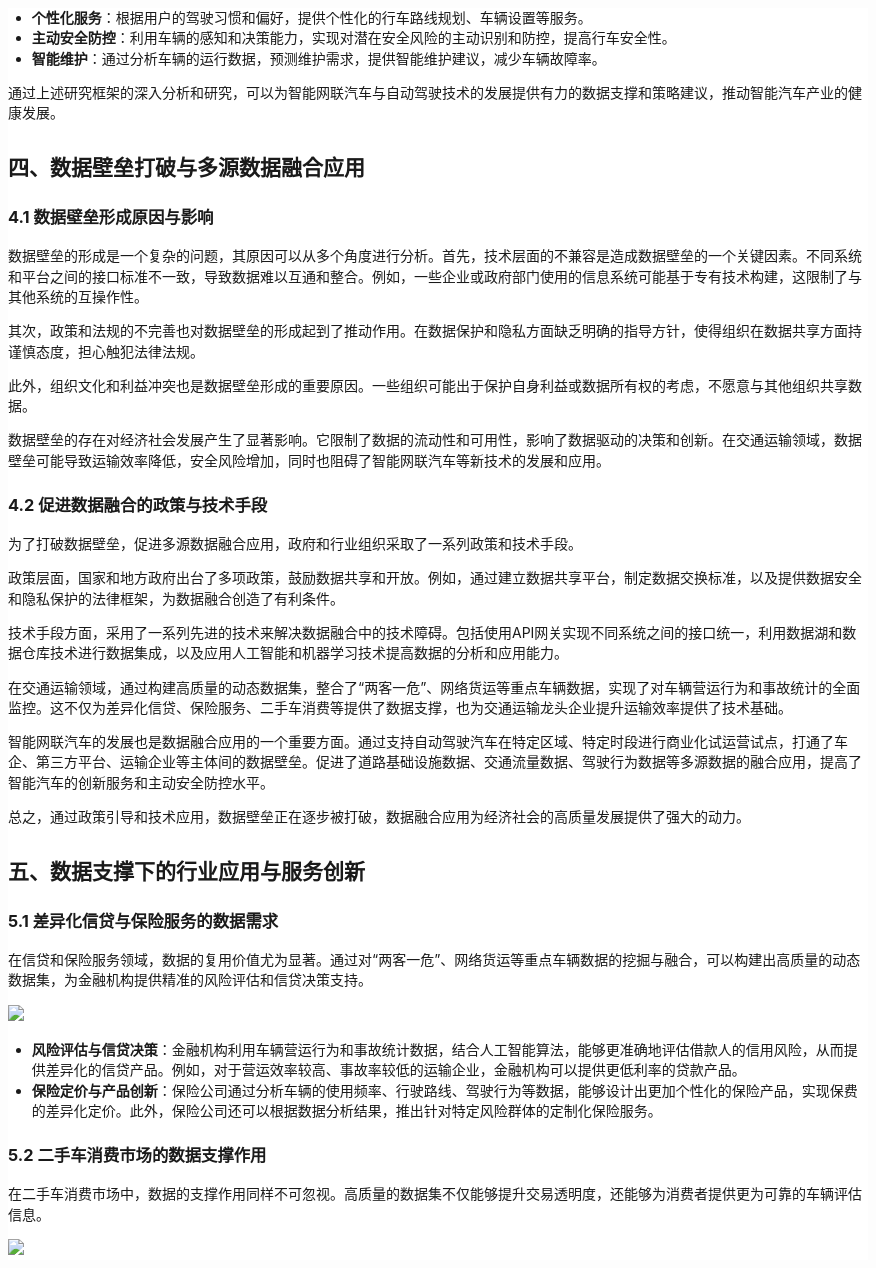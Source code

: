*   **个性化服务**：根据用户的驾驶习惯和偏好，提供个性化的行车路线规划、车辆设置等服务。
*   **主动安全防控**：利用车辆的感知和决策能力，实现对潜在安全风险的主动识别和防控，提高行车安全性。
*   **智能维护**：通过分析车辆的运行数据，预测维护需求，提供智能维护建议，减少车辆故障率。

通过上述研究框架的深入分析和研究，可以为智能网联汽车与自动驾驶技术的发展提供有力的数据支撑和策略建议，推动智能汽车产业的健康发展。

## 四、数据壁垒打破与多源数据融合应用

### 4.1 数据壁垒形成原因与影响

数据壁垒的形成是一个复杂的问题，其原因可以从多个角度进行分析。首先，技术层面的不兼容是造成数据壁垒的一个关键因素。不同系统和平台之间的接口标准不一致，导致数据难以互通和整合。例如，一些企业或政府部门使用的信息系统可能基于专有技术构建，这限制了与其他系统的互操作性。

其次，政策和法规的不完善也对数据壁垒的形成起到了推动作用。在数据保护和隐私方面缺乏明确的指导方针，使得组织在数据共享方面持谨慎态度，担心触犯法律法规。

此外，组织文化和利益冲突也是数据壁垒形成的重要原因。一些组织可能出于保护自身利益或数据所有权的考虑，不愿意与其他组织共享数据。

数据壁垒的存在对经济社会发展产生了显著影响。它限制了数据的流动性和可用性，影响了数据驱动的决策和创新。在交通运输领域，数据壁垒可能导致运输效率降低，安全风险增加，同时也阻碍了智能网联汽车等新技术的发展和应用。

### 4.2 促进数据融合的政策与技术手段

为了打破数据壁垒，促进多源数据融合应用，政府和行业组织采取了一系列政策和技术手段。

政策层面，国家和地方政府出台了多项政策，鼓励数据共享和开放。例如，通过建立数据共享平台，制定数据交换标准，以及提供数据安全和隐私保护的法律框架，为数据融合创造了有利条件。

技术手段方面，采用了一系列先进的技术来解决数据融合中的技术障碍。包括使用API网关实现不同系统之间的接口统一，利用数据湖和数据仓库技术进行数据集成，以及应用人工智能和机器学习技术提高数据的分析和应用能力。

在交通运输领域，通过构建高质量的动态数据集，整合了“两客一危”、网络货运等重点车辆数据，实现了对车辆营运行为和事故统计的全面监控。这不仅为差异化信贷、保险服务、二手车消费等提供了数据支撑，也为交通运输龙头企业提升运输效率提供了技术基础。

智能网联汽车的发展也是数据融合应用的一个重要方面。通过支持自动驾驶汽车在特定区域、特定时段进行商业化试运营试点，打通了车企、第三方平台、运输企业等主体间的数据壁垒。促进了道路基础设施数据、交通流量数据、驾驶行为数据等多源数据的融合应用，提高了智能汽车的创新服务和主动安全防控水平。

总之，通过政策引导和技术应用，数据壁垒正在逐步被打破，数据融合应用为经济社会的高质量发展提供了强大的动力。

## 五、数据支撑下的行业应用与服务创新

### 5.1 差异化信贷与保险服务的数据需求

在信贷和保险服务领域，数据的复用价值尤为显著。通过对“两客一危”、网络货运等重点车辆数据的挖掘与融合，可以构建出高质量的动态数据集，为金融机构提供精准的风险评估和信贷决策支持。

![](https://image.woshipm.com/2024/08/20/a8aeb178-5eac-11ef-a08b-00163e0b5ff3.png)

*   **风险评估与信贷决策**：金融机构利用车辆营运行为和事故统计数据，结合人工智能算法，能够更准确地评估借款人的信用风险，从而提供差异化的信贷产品。例如，对于营运效率较高、事故率较低的运输企业，金融机构可以提供更低利率的贷款产品。
*   **保险定价与产品创新**：保险公司通过分析车辆的使用频率、行驶路线、驾驶行为等数据，能够设计出更加个性化的保险产品，实现保费的差异化定价。此外，保险公司还可以根据数据分析结果，推出针对特定风险群体的定制化保险服务。

### 5.2 二手车消费市场的数据支撑作用

在二手车消费市场中，数据的支撑作用同样不可忽视。高质量的数据集不仅能够提升交易透明度，还能够为消费者提供更为可靠的车辆评估信息。

![](https://image.woshipm.com/2024/08/20/b001cc30-5eac-11ef-a08b-00163e0b5ff3.png)
